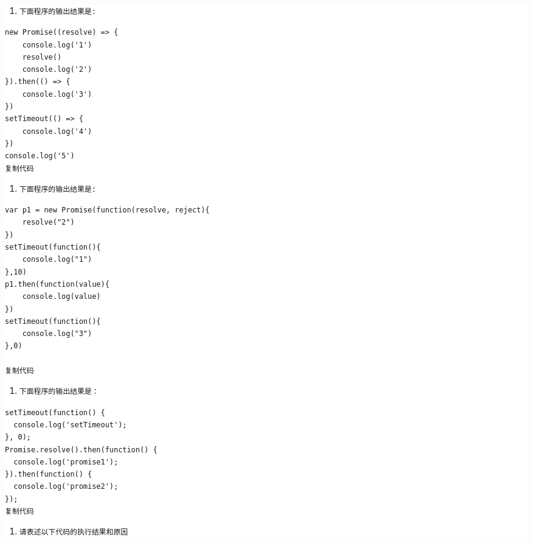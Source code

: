 1. ```
   下面程序的输出结果是:
   ```

```
new Promise((resolve) => {
    console.log('1')
    resolve()
    console.log('2')
}).then(() => {
    console.log('3')
})
setTimeout(() => {
    console.log('4')
})
console.log('5')
复制代码
```

1. ```
   下面程序的输出结果是:
   ```

```
var p1 = new Promise(function(resolve, reject){
    resolve("2")
})
setTimeout(function(){
    console.log("1")
},10)
p1.then(function(value){
    console.log(value)
})
setTimeout(function(){
    console.log("3")
},0)

复制代码
```

1. ```
   下面程序的输出结果是：
   ```

```
setTimeout(function() {
  console.log('setTimeout');
}, 0);
Promise.resolve().then(function() {
  console.log('promise1');
}).then(function() {
  console.log('promise2');
});
复制代码
```

1. ```
   请表述以下代码的执行结果和原因
   ```
